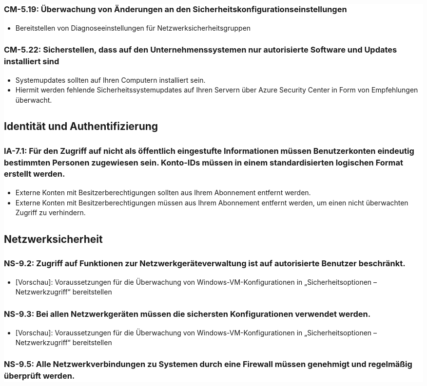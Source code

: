 ### <a name="cm-519--monitor-changes-to-the-security-configuration-settings"></a>CM-5.19: Überwachung von Änderungen an den Sicherheitskonfigurationseinstellungen

- Bereitstellen von Diagnoseeinstellungen für Netzwerksicherheitsgruppen

### <a name="cm-522--ensure-that-only-authorized-software-and-updates-are-installed-on-company-systems"></a>CM-5.22: Sicherstellen, dass auf den Unternehmenssystemen nur autorisierte Software und Updates installiert sind

- Systemupdates sollten auf Ihren Computern installiert sein.
- Hiermit werden fehlende Sicherheitssystemupdates auf Ihren Servern über Azure Security Center in Form von Empfehlungen überwacht.

## <a name="identity--authentication"></a>Identität und Authentifizierung

### <a name="ia-71--user-accounts-must-be-uniquely-assigned-to-individuals-for-access-to-information-that-is-not-classified-as-public-account-ids-must-be-constructed-using-a-standardized-logical-format"></a>IA-7.1: Für den Zugriff auf nicht als öffentlich eingestufte Informationen müssen Benutzerkonten eindeutig bestimmten Personen zugewiesen sein. Konto-IDs müssen in einem standardisierten logischen Format erstellt werden.

- Externe Konten mit Besitzerberechtigungen sollten aus Ihrem Abonnement entfernt werden.
- Externe Konten mit Besitzerberechtigungen müssen aus Ihrem Abonnement entfernt werden, um einen nicht überwachten Zugriff zu verhindern.

## <a name="network-security"></a>Netzwerksicherheit

### <a name="ns-92--access-to-network-device-management-functionality-is-restricted-to-authorized-users"></a>NS-9.2: Zugriff auf Funktionen zur Netzwerkgeräteverwaltung ist auf autorisierte Benutzer beschränkt.

- \[Vorschau\]: Voraussetzungen für die Überwachung von Windows-VM-Konfigurationen in „Sicherheitsoptionen – Netzwerkzugriff“ bereitstellen

### <a name="ns-93--all-network-devices-must-be-configured-using-their-most-secure-configurations"></a>NS-9.3: Bei allen Netzwerkgeräten müssen die sichersten Konfigurationen verwendet werden.

- \[Vorschau\]: Voraussetzungen für die Überwachung von Windows-VM-Konfigurationen in „Sicherheitsoptionen – Netzwerkzugriff“ bereitstellen

### <a name="ns-95--all-network-connections-to-a-system-through-a-firewall-must-be-approved-and-audited-on-a-regular-basis"></a>NS-9.5: Alle Netzwerkverbindungen zu Systemen durch eine Firewall müssen genehmigt und regelmäßig überprüft werden.
